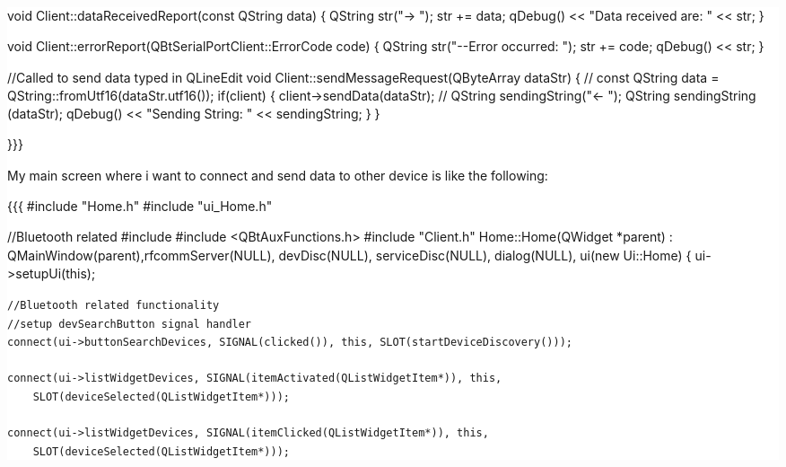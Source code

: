 void Client::dataReceivedReport(const QString data)
{
    QString str("-> ");
    str += data;
    qDebug() << "Data received are: " << str;
}

void Client::errorReport(QBtSerialPortClient::ErrorCode code)
{
    QString str("--Error occurred: ");
        str += code;
    qDebug() << str;
}

//Called to send data typed in QLineEdit
void Client::sendMessageRequest(QByteArray dataStr)
{
//    const QString data = QString::fromUtf16(dataStr.utf16());
    if(client)
    {
        client->sendData(dataStr);
//        QString sendingString("<- ");
        QString sendingString (dataStr);
    qDebug() << "Sending String: " << sendingString;
    }
}

}}}

My main screen where i want to connect and send data to other device is like the following:


{{{
#include "Home.h"
#include "ui_Home.h"

//Bluetooth related
#include <QMovie>
#include <QBtAuxFunctions.h>
#include "Client.h"
Home::Home(QWidget *parent) :
    QMainWindow(parent),rfcommServer(NULL), devDisc(NULL), serviceDisc(NULL),
    dialog(NULL),
    ui(new Ui::Home)
{
    ui->setupUi(this);

    //Bluetooth related functionality
    //setup devSearchButton signal handler
    connect(ui->buttonSearchDevices, SIGNAL(clicked()), this, SLOT(startDeviceDiscovery()));

    connect(ui->listWidgetDevices, SIGNAL(itemActivated(QListWidgetItem*)), this,
        SLOT(deviceSelected(QListWidgetItem*)));

    connect(ui->listWidgetDevices, SIGNAL(itemClicked(QListWidgetItem*)), this,
        SLOT(deviceSelected(QListWidgetItem*)));
